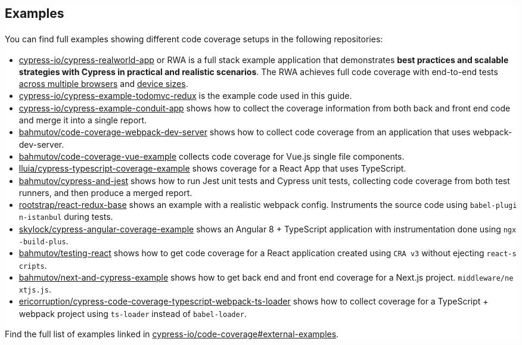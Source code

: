 <DocsVideo src="https://youtube.com/embed/9Eq_gIshK0o"></DocsVideo>



## Examples

You can find full examples showing different code coverage setups in the
following repositories:

- [cypress-io/cypress-realworld-app](https://github.com/cypress-io/cypress-realworld-app)
  or RWA is a full stack example application that demonstrates **best practices
  and scalable strategies with Cypress in practical and realistic scenarios**.
  The RWA achieves full code coverage with end-to-end tests
  [across multiple browsers](/guides/guides/cross-browser-testing) and
  [device sizes](/api/commands/viewport).
- [cypress-io/cypress-example-todomvc-redux](https://github.com/cypress-io/cypress-example-todomvc-redux)
  is the example code used in this guide.
- [cypress-io/cypress-example-conduit-app](https://github.com/cypress-io/cypress-example-conduit-app)
  shows how to collect the coverage information from both back and front end
  code and merge it into a single report.
- [bahmutov/code-coverage-webpack-dev-server](https://github.com/bahmutov/code-coverage-webpack-dev-server)
  shows how to collect code coverage from an application that uses
  webpack-dev-server.
- [bahmutov/code-coverage-vue-example](https://github.com/bahmutov/code-coverage-vue-example)
  collects code coverage for Vue.js single file components.
- [lluia/cypress-typescript-coverage-example](https://github.com/lluia/cypress-typescript-coverage-example)
  shows coverage for a React App that uses TypeScript.
- [bahmutov/cypress-and-jest](https://github.com/bahmutov/cypress-and-jest)
  shows how to run Jest unit tests and Cypress unit tests, collecting code
  coverage from both test runners, and then produce a merged report.
- [rootstrap/react-redux-base](https://github.com/rootstrap/react-redux-base)
  shows an example with a realistic webpack config. Instruments the source code
  using `babel-plugin-istanbul` during tests.
- [skylock/cypress-angular-coverage-example](https://github.com/skylock/cypress-angular-coverage-example)
  shows an Angular 8 + TypeScript application with instrumentation done using
  `ngx-build-plus`.
- [bahmutov/testing-react](https://github.com/bahmutov/testing-react) shows how
  to get code coverage for a React application created using `CRA v3` without
  ejecting `react-scripts`.
- [bahmutov/next-and-cypress-example](https://github.com/bahmutov/next-and-cypress-example)
  shows how to get back end and front end coverage for a Next.js project.
  `middleware/nextjs.js`.
- [ericorruption/cypress-code-coverage-typescript-webpack-ts-loader](https://github.com/ericorruption/cypress-code-coverage-typescript-webpack-ts-loader)
  shows how to collect coverage for a TypeScript + webpack project using
  `ts-loader` instead of `babel-loader`.

Find the full list of examples linked in
[cypress-io/code-coverage#external-examples](https://github.com/cypress-io/code-coverage#external-examples).
